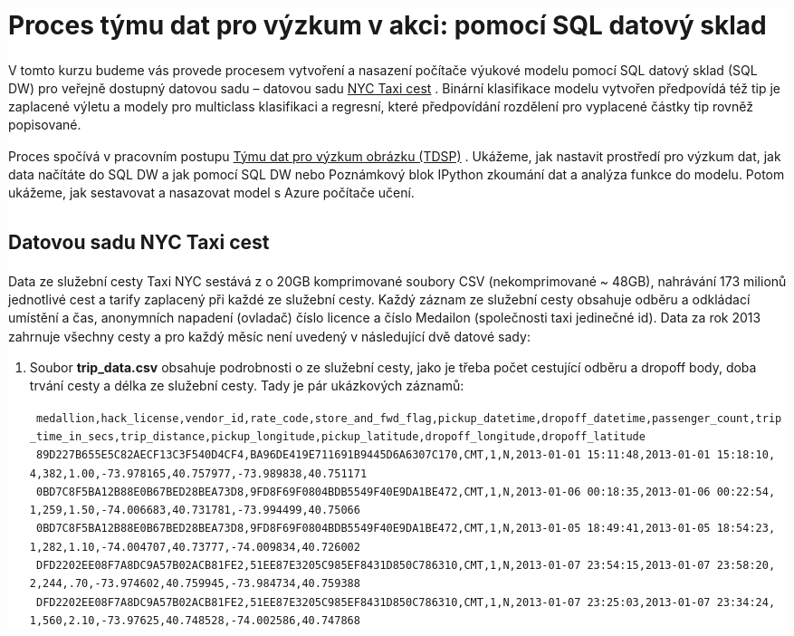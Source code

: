 <properties
    pageTitle="Proces týmu dat pro výzkum v akci: pomocí SQL datový sklad | Microsoft Azure"
    description="Pokročilé technologie pro analýzu procesy a technologii v akci"  
    services="machine-learning"
    documentationCenter=""
    authors="bradsev"
    manager="jhubbard"
    editor="cgronlun" />

<tags
    ms.service="machine-learning"
    ms.workload="data-services"
    ms.tgt_pltfrm="na"
    ms.devlang="na"
    ms.topic="article"
    ms.date="06/24/2016"
    ms.author="bradsev;hangzh;weig"/>


# <a name="the-team-data-science-process-in-action-using-sql-data-warehouse"></a>Proces týmu dat pro výzkum v akci: pomocí SQL datový sklad

V tomto kurzu budeme vás provede procesem vytvoření a nasazení počítače výukové modelu pomocí SQL datový sklad (SQL DW) pro veřejně dostupný datovou sadu – datovou sadu [NYC Taxi cest](http://www.andresmh.com/nyctaxitrips/) . Binární klasifikace modelu vytvořen předpovídá též tip je zaplacené výletu a modely pro multiclass klasifikaci a regresní, které předpovídání rozdělení pro vyplacené částky tip rovněž popisované.

Proces spočívá v pracovním postupu [Týmu dat pro výzkum obrázku (TDSP)](https://azure.microsoft.com/documentation/learning-paths/cortana-analytics-process/) . Ukážeme, jak nastavit prostředí pro výzkum dat, jak data načítáte do SQL DW a jak pomocí SQL DW nebo Poznámkový blok IPython zkoumání dat a analýza funkce do modelu. Potom ukážeme, jak sestavovat a nasazovat model s Azure počítače učení.


## <a name="dataset"></a>Datovou sadu NYC Taxi cest

Data ze služební cesty Taxi NYC sestává z o 20GB komprimované soubory CSV (nekomprimované ~ 48GB), nahrávání 173 milionů jednotlivé cest a tarify zaplacený při každé ze služební cesty. Každý záznam ze služební cesty obsahuje odběru a odkládací umístění a čas, anonymních napadení (ovladač) číslo licence a číslo Medailon (společnosti taxi jedinečné id). Data za rok 2013 zahrnuje všechny cesty a pro každý měsíc není uvedený v následující dvě datové sady:

1. Soubor **trip_data.csv** obsahuje podrobnosti o ze služební cesty, jako je třeba počet cestující odběru a dropoff body, doba trvání cesty a délka ze služební cesty. Tady je pár ukázkových záznamů:

        medallion,hack_license,vendor_id,rate_code,store_and_fwd_flag,pickup_datetime,dropoff_datetime,passenger_count,trip_time_in_secs,trip_distance,pickup_longitude,pickup_latitude,dropoff_longitude,dropoff_latitude
        89D227B655E5C82AECF13C3F540D4CF4,BA96DE419E711691B9445D6A6307C170,CMT,1,N,2013-01-01 15:11:48,2013-01-01 15:18:10,4,382,1.00,-73.978165,40.757977,-73.989838,40.751171
        0BD7C8F5BA12B88E0B67BED28BEA73D8,9FD8F69F0804BDB5549F40E9DA1BE472,CMT,1,N,2013-01-06 00:18:35,2013-01-06 00:22:54,1,259,1.50,-74.006683,40.731781,-73.994499,40.75066
        0BD7C8F5BA12B88E0B67BED28BEA73D8,9FD8F69F0804BDB5549F40E9DA1BE472,CMT,1,N,2013-01-05 18:49:41,2013-01-05 18:54:23,1,282,1.10,-74.004707,40.73777,-74.009834,40.726002
        DFD2202EE08F7A8DC9A57B02ACB81FE2,51EE87E3205C985EF8431D850C786310,CMT,1,N,2013-01-07 23:54:15,2013-01-07 23:58:20,2,244,.70,-73.974602,40.759945,-73.984734,40.759388
        DFD2202EE08F7A8DC9A57B02ACB81FE2,51EE87E3205C985EF8431D850C786310,CMT,1,N,2013-01-07 23:25:03,2013-01-07 23:34:24,1,560,2.10,-73.97625,40.748528,-74.002586,40.747868
